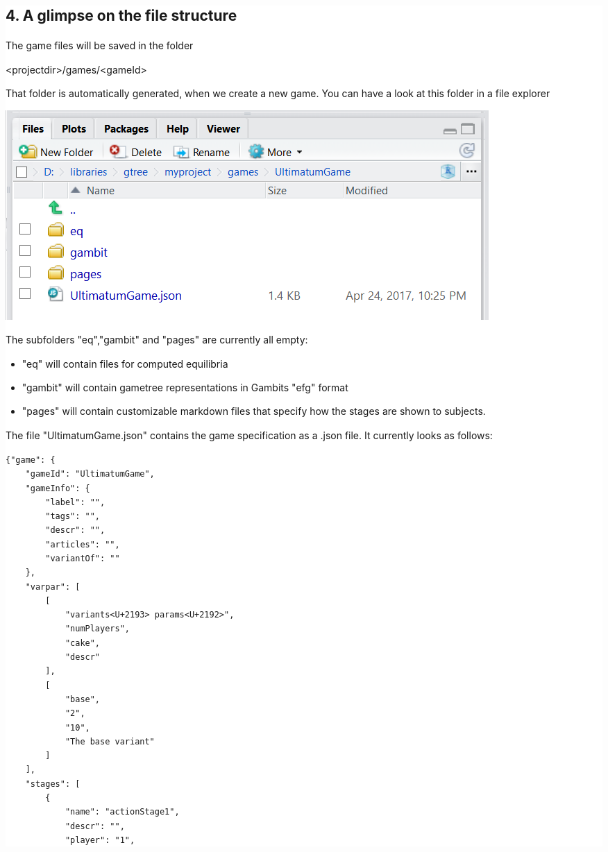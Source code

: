 
## 4. A glimpse on the file structure

The game files will be saved in the folder

\<projectdir\>/games/\<gameId\> 

That folder is automatically generated, when we create a new game. You can have a look at this folder in a file explorer

<img src="figures/ug_save_2.PNG">

The subfolders "eq","gambit" and "pages" are currently all empty:

  - "eq" will contain files for computed equilibria
  
  - "gambit" will contain gametree representations in Gambits "efg" format
  
  - "pages" will contain customizable markdown files that specify how the stages are shown to subjects.
  
The file "UltimatumGame.json" contains the game specification as a .json file. It currently looks as follows:

    {"game": {
        "gameId": "UltimatumGame",
        "gameInfo": {
            "label": "",
            "tags": "",
            "descr": "",
            "articles": "",
            "variantOf": ""
        },
        "varpar": [
            [
                "variants<U+2193> params<U+2192>",
                "numPlayers",
                "cake",
                "descr"
            ],
            [
                "base",
                "2",
                "10",
                "The base variant"
            ]
        ],
        "stages": [
            {
                "name": "actionStage1",
                "descr": "",
                "player": "1",